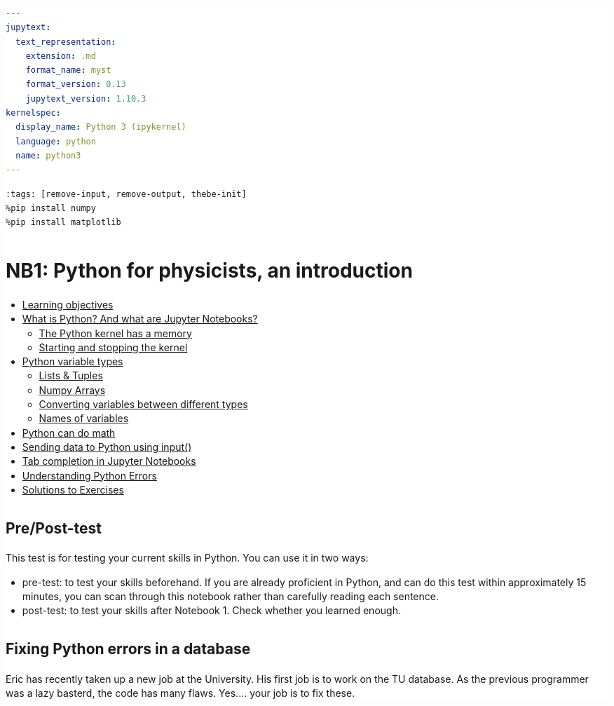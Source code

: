 ```yaml
---
jupytext:
  text_representation:
    extension: .md
    format_name: myst
    format_version: 0.13
    jupytext_version: 1.10.3
kernelspec:
  display_name: Python 3 (ipykernel)
  language: python
  name: python3
---
```


```{code-cell} Python
:tags: [remove-input, remove-output, thebe-init]
%pip install numpy
%pip install matplotlib
```

# NB1: Python for physicists, an introduction

* [Learning objectives](#section_1_0)    
* [What is Python? And what are Jupyter Notebooks?](#section_1_1)
    * [The Python kernel has a memory](#sub_section_1_1_1)
    * [Starting and stopping the kernel](#sub_section_1_1_2)
* [Python variable types](#section_1_2)
    * [Lists & Tuples](#sub_section_1_2_1)         
    * [Numpy Arrays](#sub_section_1_2_2)
    * [Converting variables between different types](#sub_section_1_2_3)
    * [Names of variables](#sub_section_1_2_4)
* [Python can do math](#section_1_3)
* [Sending data to Python using input()](#section_1_4)
* [Tab completion in Jupyter Notebooks](#section_1_5)
* [Understanding Python Errors](#section_1_6)
* [Solutions to Exercises](#section_1_7)


## Pre/Post-test<a class="anchor" id="section_0_0"></a>
This test is for testing your current skills in Python. You can use it in two ways:
* pre-test: to test your skills beforehand. If you are already proficient in Python, and can do this test within approximately 15 minutes, you can scan through this notebook rather than carefully reading each sentence.
* post-test: to test your skills after Notebook 1. Check whether you learned enough.

## Fixing Python errors in a database 

Eric has recently taken up a new job at the University. His first job is to work on the TU database. As the previous programmer was a lazy basterd, the code has many flaws. Yes.... your job is to fix these.
